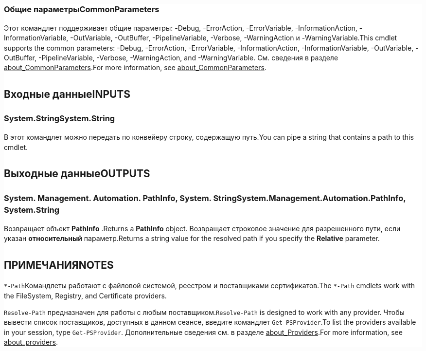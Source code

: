 ### <span data-ttu-id="f3d05-149">Общие параметры</span><span class="sxs-lookup"><span data-stu-id="f3d05-149">CommonParameters</span></span>

<span data-ttu-id="f3d05-150">Этот командлет поддерживает общие параметры: -Debug, -ErrorAction, -ErrorVariable, -InformationAction, -InformationVariable, -OutVariable, -OutBuffer, -PipelineVariable, -Verbose, -WarningAction и -WarningVariable.</span><span class="sxs-lookup"><span data-stu-id="f3d05-150">This cmdlet supports the common parameters: -Debug, -ErrorAction, -ErrorVariable, -InformationAction, -InformationVariable, -OutVariable, -OutBuffer, -PipelineVariable, -Verbose, -WarningAction, and -WarningVariable.</span></span> <span data-ttu-id="f3d05-151">См. сведения в разделе [about_CommonParameters](../Microsoft.PowerShell.Core/About/about_CommonParameters.md).</span><span class="sxs-lookup"><span data-stu-id="f3d05-151">For more information, see [about_CommonParameters](../Microsoft.PowerShell.Core/About/about_CommonParameters.md).</span></span>

## <span data-ttu-id="f3d05-152">Входные данные</span><span class="sxs-lookup"><span data-stu-id="f3d05-152">INPUTS</span></span>

### <span data-ttu-id="f3d05-153">System.String</span><span class="sxs-lookup"><span data-stu-id="f3d05-153">System.String</span></span>

<span data-ttu-id="f3d05-154">В этот командлет можно передать по конвейеру строку, содержащую путь.</span><span class="sxs-lookup"><span data-stu-id="f3d05-154">You can pipe a string that contains a path to this cmdlet.</span></span>

## <span data-ttu-id="f3d05-155">Выходные данные</span><span class="sxs-lookup"><span data-stu-id="f3d05-155">OUTPUTS</span></span>

### <span data-ttu-id="f3d05-156">System. Management. Automation. PathInfo, System. String</span><span class="sxs-lookup"><span data-stu-id="f3d05-156">System.Management.Automation.PathInfo, System.String</span></span>

<span data-ttu-id="f3d05-157">Возвращает объект **PathInfo** .</span><span class="sxs-lookup"><span data-stu-id="f3d05-157">Returns a **PathInfo** object.</span></span> <span data-ttu-id="f3d05-158">Возвращает строковое значение для разрешенного пути, если указан **относительный** параметр.</span><span class="sxs-lookup"><span data-stu-id="f3d05-158">Returns a string value for the resolved path if you specify the **Relative** parameter.</span></span>

## <span data-ttu-id="f3d05-159">ПРИМЕЧАНИЯ</span><span class="sxs-lookup"><span data-stu-id="f3d05-159">NOTES</span></span>

<span data-ttu-id="f3d05-160">`*-Path`Командлеты работают с файловой системой, реестром и поставщиками сертификатов.</span><span class="sxs-lookup"><span data-stu-id="f3d05-160">The `*-Path` cmdlets work with the FileSystem, Registry, and Certificate providers.</span></span>

<span data-ttu-id="f3d05-161">`Resolve-Path` предназначен для работы с любым поставщиком.</span><span class="sxs-lookup"><span data-stu-id="f3d05-161">`Resolve-Path` is designed to work with any provider.</span></span> <span data-ttu-id="f3d05-162">Чтобы вывести список поставщиков, доступных в данном сеансе, введите командлет `Get-PSProvider`.</span><span class="sxs-lookup"><span data-stu-id="f3d05-162">To list the providers available in your session, type `Get-PSProvider`.</span></span> <span data-ttu-id="f3d05-163">Дополнительные сведения см. в разделе [about_Providers](../microsoft.powershell.core/about/about_providers.md).</span><span class="sxs-lookup"><span data-stu-id="f3d05-163">For more information, see [about_providers](../microsoft.powershell.core/about/about_providers.md).</span></span>
